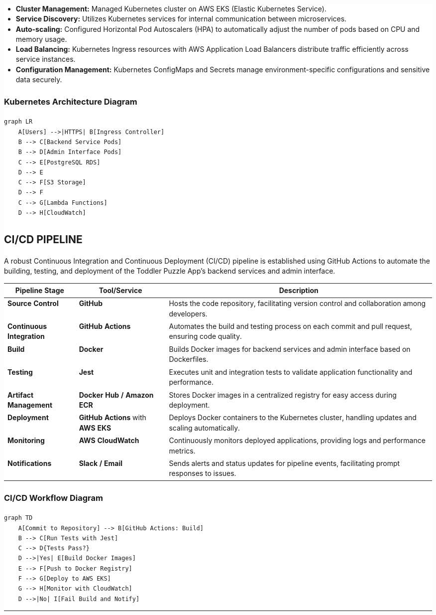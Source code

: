 - **Cluster Management:** Managed Kubernetes cluster on AWS EKS (Elastic Kubernetes Service).
- **Service Discovery:** Utilizes Kubernetes services for internal communication between microservices.
- **Auto-scaling:** Configured Horizontal Pod Autoscalers (HPA) to automatically adjust the number of pods based on CPU and memory usage.
- **Load Balancing:** Kubernetes Ingress resources with AWS Application Load Balancers distribute traffic efficiently across service instances.
- **Configuration Management:** Kubernetes ConfigMaps and Secrets manage environment-specific configurations and sensitive data securely.

### Kubernetes Architecture Diagram

```mermaid
graph LR
    A[Users] -->|HTTPS| B[Ingress Controller]
    B --> C[Backend Service Pods]
    B --> D[Admin Interface Pods]
    C --> E[PostgreSQL RDS]
    D --> E
    C --> F[S3 Storage]
    D --> F
    C --> G[Lambda Functions]
    D --> H[CloudWatch]
```

## CI/CD PIPELINE

A robust Continuous Integration and Continuous Deployment (CI/CD) pipeline is established using GitHub Actions to automate the building, testing, and deployment of the Toddler Puzzle App’s backend services and admin interface.

| Pipeline Stage        | Tool/Service                          | Description                                                                                  |
|-----------------------|---------------------------------------|----------------------------------------------------------------------------------------------|
| **Source Control**    | **GitHub**                            | Hosts the code repository, facilitating version control and collaboration among developers.   |
| **Continuous Integration** | **GitHub Actions**                    | Automates the build and testing process on each commit and pull request, ensuring code quality. |
| **Build**             | **Docker**                             | Builds Docker images for backend services and admin interface based on Dockerfiles.           |
| **Testing**           | **Jest**                               | Executes unit and integration tests to validate application functionality and performance.    |
| **Artifact Management** | **Docker Hub / Amazon ECR**            | Stores Docker images in a centralized registry for easy access during deployment.             |
| **Deployment**        | **GitHub Actions** with **AWS EKS**     | Deploys Docker containers to the Kubernetes cluster, handling updates and scaling automatically.|
| **Monitoring**        | **AWS CloudWatch**                     | Continuously monitors deployed applications, providing logs and performance metrics.          |
| **Notifications**     | **Slack / Email**                      | Sends alerts and status updates for pipeline events, facilitating prompt responses to issues.| 

### CI/CD Workflow Diagram

```mermaid
graph TD
    A[Commit to Repository] --> B[GitHub Actions: Build]
    B --> C[Run Tests with Jest]
    C --> D{Tests Pass?}
    D -->|Yes| E[Build Docker Images]
    E --> F[Push to Docker Registry]
    F --> G[Deploy to AWS EKS]
    G --> H[Monitor with CloudWatch]
    D -->|No| I[Fail Build and Notify]
```

---